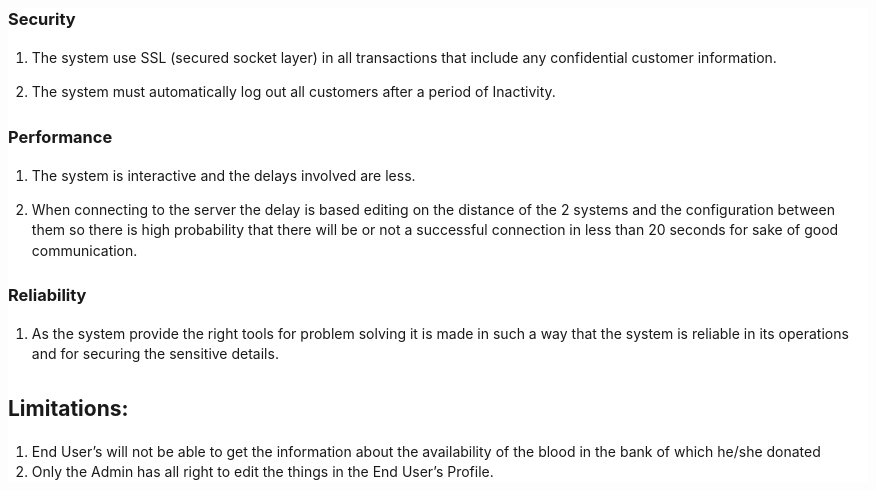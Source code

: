 ### Security
<p aglin="justify">

1. The system use SSL (secured socket layer) in all transactions that include any confidential customer information.
                            
2. The system must automatically log out all customers after a period of Inactivity.
<p>

### Performance

<p aglin="justify">

1. The system is interactive and the delays involved are less.
                                    
2. When connecting to the server the delay is based editing on the distance of the 2 systems and the configuration between them so there is high probability that there will be or not a successful connection in less than 20 seconds for sake of good communication.
<p>


### Reliability

<p aglin="justify">

 1. As the system provide the right tools for problem solving it is made in such a way that the system is reliable in its operations and for securing the sensitive details.
 <p>


## Limitations:
<p align="justify">

1.	End User’s will not be able to get the information about the availability of the blood in the bank of which he/she donated
2.	Only the Admin has all right to edit the things in the End User’s Profile.
<p>


